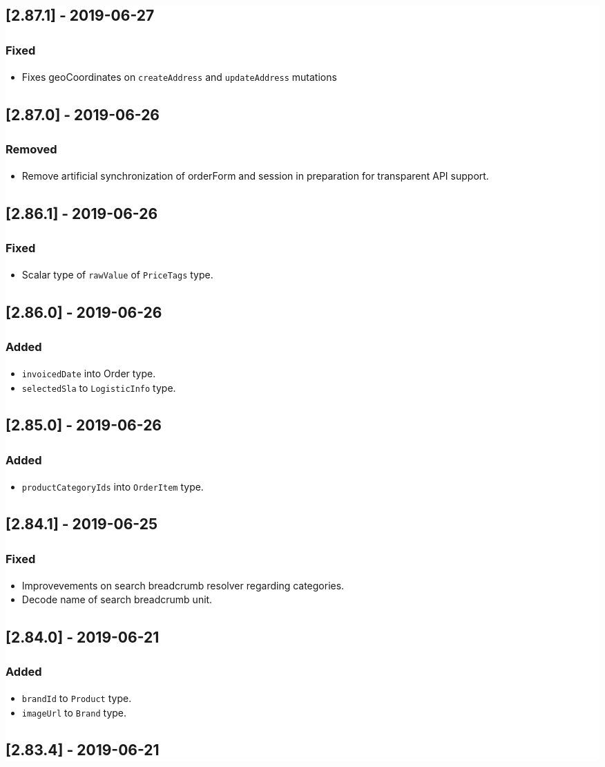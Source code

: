 ## [2.87.1] - 2019-06-27

### Fixed

- Fixes geoCoordinates on `createAddress` and `updateAddress` mutations

## [2.87.0] - 2019-06-26

### Removed

- Remove artificial synchronization of orderForm and session in preparation for transparent API support.

## [2.86.1] - 2019-06-26

### Fixed

- Scalar type of `rawValue` of `PriceTags` type.

## [2.86.0] - 2019-06-26

### Added

- `invoicedDate` into Order type.
- `selectedSla` to `LogisticInfo` type.

## [2.85.0] - 2019-06-26

### Added

- `productCategoryIds` into `OrderItem` type.

## [2.84.1] - 2019-06-25

### Fixed

- Improvevements on search breadcrumb resolver regarding categories.
- Decode name of search breadcrumb unit.

## [2.84.0] - 2019-06-21

### Added

- `brandId` to `Product` type.
- `imageUrl` to `Brand` type.

## [2.83.4] - 2019-06-21
